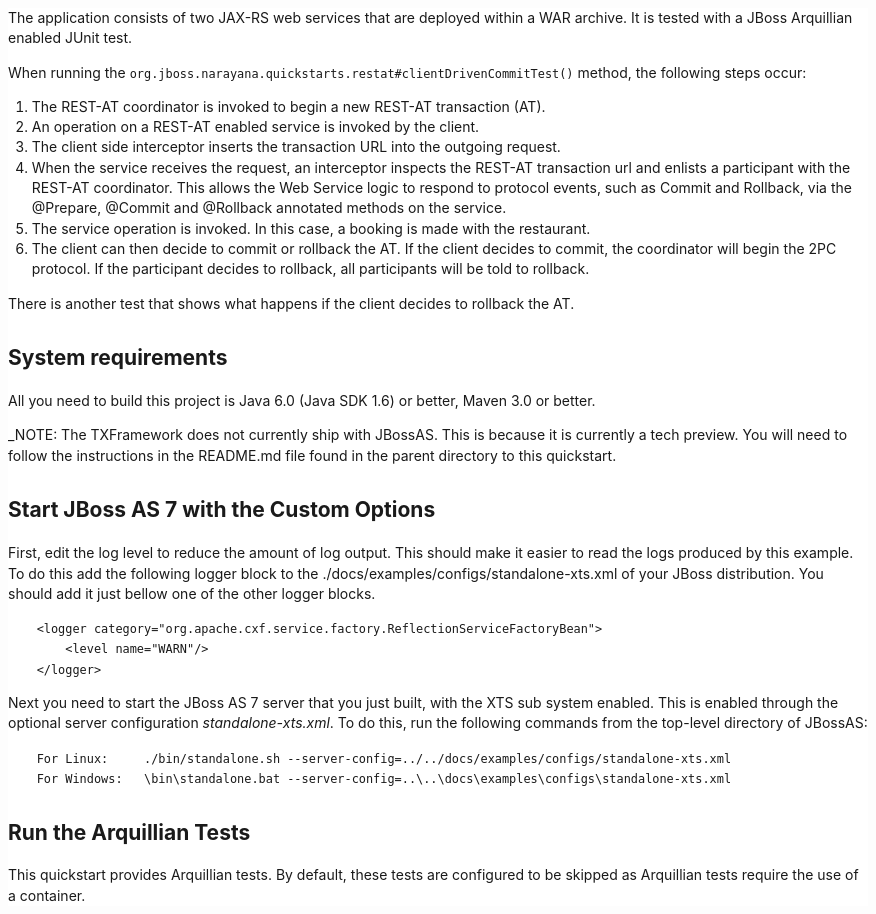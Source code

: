 The application consists of two JAX-RS web services that are deployed within a WAR archive. It is tested with a JBoss Arquillian enabled JUnit test.

When running the `org.jboss.narayana.quickstarts.restat#clientDrivenCommitTest()` method, the following steps occur:

1. The REST-AT coordinator is invoked to begin a new REST-AT transaction (AT).
2. An operation on a REST-AT enabled service is invoked by the client.
3. The client side interceptor inserts the transaction URL into the outgoing request.
4. When the service receives the request, an interceptor inspects the REST-AT transaction url and enlists a participant with the REST-AT coordinator. This allows the Web Service logic to respond to protocol events, such as Commit and Rollback, via the @Prepare, @Commit and @Rollback annotated methods on the service.
5. The service operation is invoked. In this case, a booking is made with the restaurant.
6. The client can then decide to commit or rollback the AT. If the client decides to commit, the coordinator will begin the 2PC protocol. If the participant decides to rollback, all participants will be told to rollback.

There is another test that shows what happens if the client decides to rollback the AT.


System requirements
-------------------

All you need to build this project is Java 6.0 (Java SDK 1.6) or better, Maven 3.0 or better.

_NOTE: The TXFramework does not currently ship with JBossAS. This is because it is currently a tech preview.
You will need to follow the instructions in the README.md file found in the parent directory to this quickstart.


Start JBoss AS 7 with the Custom Options
----------------------

First, edit the log level to reduce the amount of log output. This should make it easier to read the logs produced by this example. To do this add the
following logger block to the ./docs/examples/configs/standalone-xts.xml of your JBoss distribution. You should add it just bellow one of the other logger blocks.

        <logger category="org.apache.cxf.service.factory.ReflectionServiceFactoryBean">
            <level name="WARN"/>
        </logger>         

Next you need to start the JBoss AS 7 server that you just built, with the XTS sub system enabled. This is enabled through the optional server configuration *standalone-xts.xml*. To do this, run the following commands from the top-level directory of JBossAS:

        For Linux:     ./bin/standalone.sh --server-config=../../docs/examples/configs/standalone-xts.xml
        For Windows:   \bin\standalone.bat --server-config=..\..\docs\examples\configs\standalone-xts.xml


Run the Arquillian Tests 
-------------------------

This quickstart provides Arquillian tests. By default, these tests are configured to be skipped as Arquillian tests require the use of a container. 
